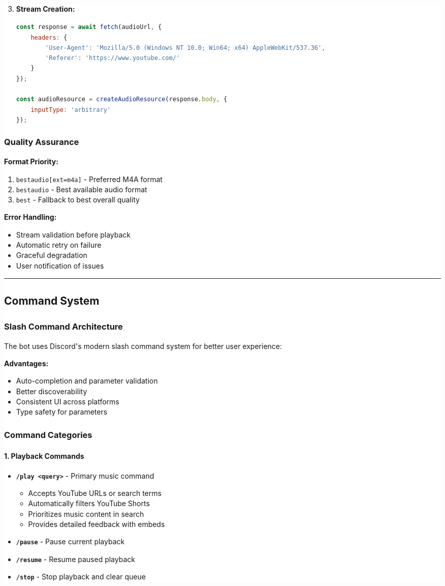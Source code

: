 3. **Stream Creation:**
   ```javascript
   const response = await fetch(audioUrl, {
       headers: {
           'User-Agent': 'Mozilla/5.0 (Windows NT 10.0; Win64; x64) AppleWebKit/537.36',
           'Referer': 'https://www.youtube.com/'
       }
   });
   
   const audioResource = createAudioResource(response.body, {
       inputType: 'arbitrary'
   });
   ```

### Quality Assurance

**Format Priority:**
1. `bestaudio[ext=m4a]` - Preferred M4A format
2. `bestaudio` - Best available audio format
3. `best` - Fallback to best overall quality

**Error Handling:**
- Stream validation before playback
- Automatic retry on failure
- Graceful degradation
- User notification of issues

---

## Command System

### Slash Command Architecture
The bot uses Discord's modern slash command system for better user experience:

**Advantages:**
- Auto-completion and parameter validation
- Better discoverability
- Consistent UI across platforms
- Type safety for parameters

### Command Categories

#### 1. Playback Commands
- **`/play <query>`** - Primary music command
  - Accepts YouTube URLs or search terms
  - Automatically filters YouTube Shorts
  - Prioritizes music content in search
  - Provides detailed feedback with embeds

- **`/pause`** - Pause current playback
- **`/resume`** - Resume paused playback
- **`/stop`** - Stop playback and clear queue

